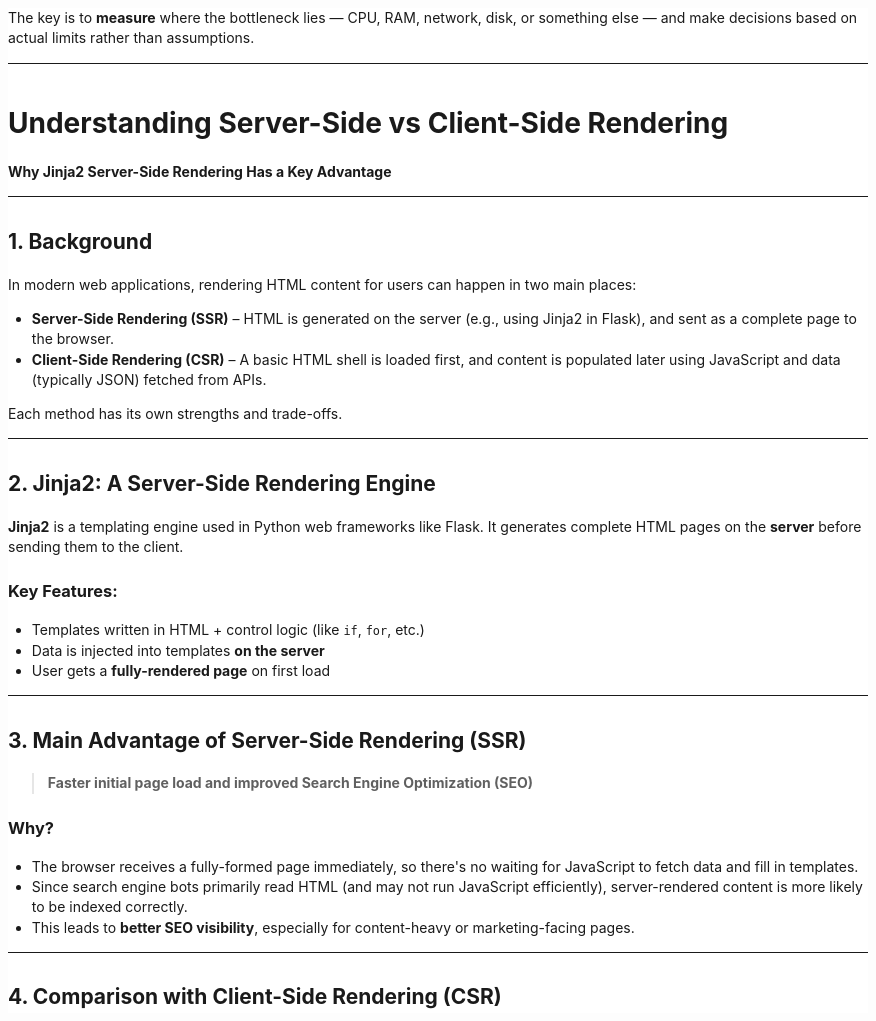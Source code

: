 The key is to **measure** where the bottleneck lies — CPU, RAM, network, disk, or something else — and make decisions based on actual limits rather than assumptions.

---

# Understanding Server-Side vs Client-Side Rendering

**Why Jinja2 Server-Side Rendering Has a Key Advantage**

---

## 1. Background

In modern web applications, rendering HTML content for users can happen in two main places:

* **Server-Side Rendering (SSR)** – HTML is generated on the server (e.g., using Jinja2 in Flask), and sent as a complete page to the browser.
* **Client-Side Rendering (CSR)** – A basic HTML shell is loaded first, and content is populated later using JavaScript and data (typically JSON) fetched from APIs.

Each method has its own strengths and trade-offs.

---

## 2. Jinja2: A Server-Side Rendering Engine

**Jinja2** is a templating engine used in Python web frameworks like Flask. It generates complete HTML pages on the **server** before sending them to the client.

### Key Features:

* Templates written in HTML + control logic (like `if`, `for`, etc.)
* Data is injected into templates **on the server**
* User gets a **fully-rendered page** on first load

---

## 3. Main Advantage of Server-Side Rendering (SSR)

> **Faster initial page load and improved Search Engine Optimization (SEO)**

### Why?

* The browser receives a fully-formed page immediately, so there's no waiting for JavaScript to fetch data and fill in templates.
* Since search engine bots primarily read HTML (and may not run JavaScript efficiently), server-rendered content is more likely to be indexed correctly.
* This leads to **better SEO visibility**, especially for content-heavy or marketing-facing pages.

---

## 4. Comparison with Client-Side Rendering (CSR)
